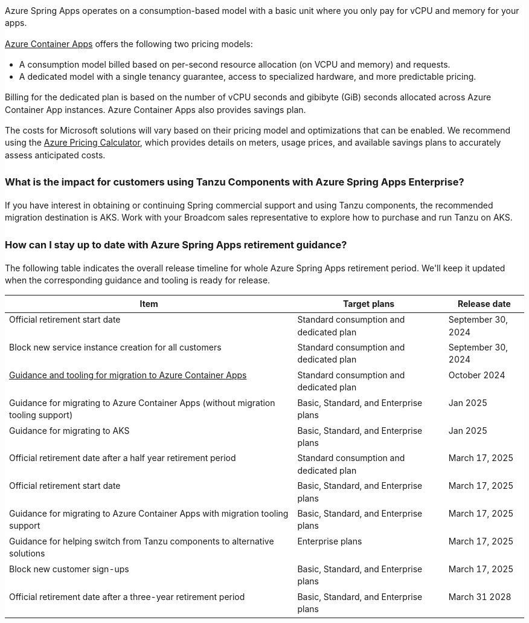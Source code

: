 Azure Spring Apps operates on a consumption-based model with a basic unit where you only pay for vCPU and memory for your apps.

[Azure Container Apps](https://azure.microsoft.com/pricing/details/container-apps/) offers the following two pricing models:

- A consumption model billed based on per-second resource allocation (on VCPU and memory) and requests.
- A dedicated model with a single tenancy guarantee, access to specialized hardware, and more predictable pricing.

Billing for the dedicated plan is based on the number of vCPU seconds and gibibyte (GiB) seconds allocated across Azure Container App instances. Azure Container Apps also provides savings plan.

The costs for Microsoft solutions will vary based on their pricing model and optimizations that can be enabled. We recommend using the [Azure Pricing Calculator](https://azure.microsoft.com/pricing/calculator/?ef_id=_k_8d2e1450f88b14d2046272e613f0ee0b_k_&OCID=AIDcmm5edswduu_SEM__k_8d2e1450f88b14d2046272e613f0ee0b_k_&msclkid=8d2e1450f88b14d2046272e613f0ee0b), which provides details on meters, usage prices, and available savings plans to accurately assess anticipated costs.

### What is the impact for customers using Tanzu Components with Azure Spring Apps Enterprise?

If you have interest in obtaining or continuing Spring commercial support and using Tanzu components, the recommended migration destination is AKS. Work with your Broadcom sales representative to explore how to purchase and run Tanzu on AKS.

### How can I stay up to date with Azure Spring Apps retirement guidance?

The following table indicates the overall release timeline for whole Azure Spring Apps retirement period. We'll keep it updated when the corresponding guidance and tooling is ready for release.

| Item                                                                                                         | Target plans                            | Release date       |
|--------------------------------------------------------------------------------------------------------------|-----------------------------------------|--------------------|
| Official retirement start date                                                                               | Standard consumption and dedicated plan | September 30, 2024 |
| Block new service instance creation for all customers                                                        | Standard consumption and dedicated plan | September 30, 2024 |
| [Guidance and tooling for migration to Azure Container Apps](../consumption-dedicated/overview-migration.md) | Standard consumption and dedicated plan | October 2024       |
| Guidance for migrating to Azure Container Apps (without migration tooling support)                           | Basic, Standard, and Enterprise plans   | Jan 2025           |
| Guidance for migrating to AKS                                                                                | Basic, Standard, and Enterprise plans   | Jan 2025           |
| Official retirement date after a half year retirement period                                                 | Standard consumption and dedicated plan | March 17, 2025     |
| Official retirement start date                                                                               | Basic, Standard, and Enterprise plans   | March 17, 2025     |
| Guidance for migrating to Azure Container Apps with migration tooling support                                | Basic, Standard, and Enterprise plans   | March 17, 2025     |
| Guidance for helping switch from Tanzu components to alternative solutions                                   | Enterprise plans                        | March 17, 2025     |
| Block new customer sign-ups                                                                                  | Basic, Standard, and Enterprise plans   | March 17, 2025         |
| Official retirement date after a three-year retirement period                                                | Basic, Standard, and Enterprise plans   | March 31 2028      |
